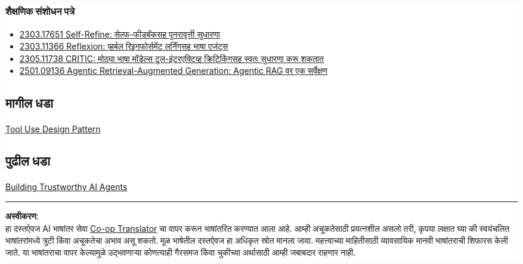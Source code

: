 ### शैक्षणिक संशोधन पत्रे  

- <a href="https://arxiv.org/abs/2303.17651" target="_blank">2303.17651 Self-Refine: सेल्फ-फीडबॅकसह पुनरावृत्ती सुधारणा</a>  
- <a href="https://arxiv.org/abs/2303.11366" target="_blank">2303.11366 Reflexion: व्हर्बल रिइनफोर्समेंट लर्निंगसह भाषा एजंट्स</a>  
- <a href="https://arxiv.org/abs/2305.11738" target="_blank">2305.11738 CRITIC: मोठ्या भाषा मॉडेल्स टूल-इंटरएक्टिव्ह क्रिटिकिंगसह स्वतः सुधारणा करू शकतात</a>  
- <a href="https://arxiv.org/abs/2501.09136" target="_blank">2501.09136 Agentic Retrieval-Augmented Generation: Agentic RAG वर एक सर्वेक्षण</a>  

## मागील धडा  

[Tool Use Design Pattern](../04-tool-use/README.md)  

## पुढील धडा  

[Building Trustworthy AI Agents](../06-building-trustworthy-agents/README.md)  

---

**अस्वीकरण**:  
हा दस्तऐवज AI भाषांतर सेवा [Co-op Translator](https://github.com/Azure/co-op-translator) चा वापर करून भाषांतरित करण्यात आला आहे. आम्ही अचूकतेसाठी प्रयत्नशील असलो तरी, कृपया लक्षात घ्या की स्वयंचलित भाषांतरांमध्ये त्रुटी किंवा अचूकतेचा अभाव असू शकतो. मूळ भाषेतील दस्तऐवज हा अधिकृत स्रोत मानला जावा. महत्त्वाच्या माहितीसाठी व्यावसायिक मानवी भाषांतराची शिफारस केली जाते. या भाषांतराचा वापर केल्यामुळे उद्भवणाऱ्या कोणत्याही गैरसमज किंवा चुकीच्या अर्थासाठी आम्ही जबाबदार राहणार नाही.